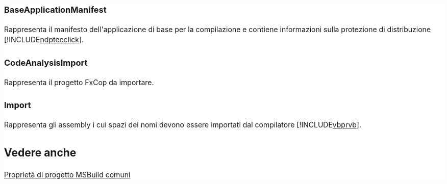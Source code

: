 ### <a name="baseapplicationmanifest"></a>BaseApplicationManifest  
 Rappresenta il manifesto dell'applicazione di base per la compilazione e contiene informazioni sulla protezione di distribuzione [!INCLUDE[ndptecclick](../deployment/includes/ndptecclick_md.md)].  
  
### <a name="codeanalysisimport"></a>CodeAnalysisImport  
 Rappresenta il progetto FxCop da importare.  
  
### <a name="import"></a>Import  
 Rappresenta gli assembly i cui spazi dei nomi devono essere importati dal compilatore [!INCLUDE[vbprvb](../code-quality/includes/vbprvb_md.md)].  
  
## <a name="see-also"></a>Vedere anche  
 [Proprietà di progetto MSBuild comuni](../msbuild/common-msbuild-project-properties.md)
